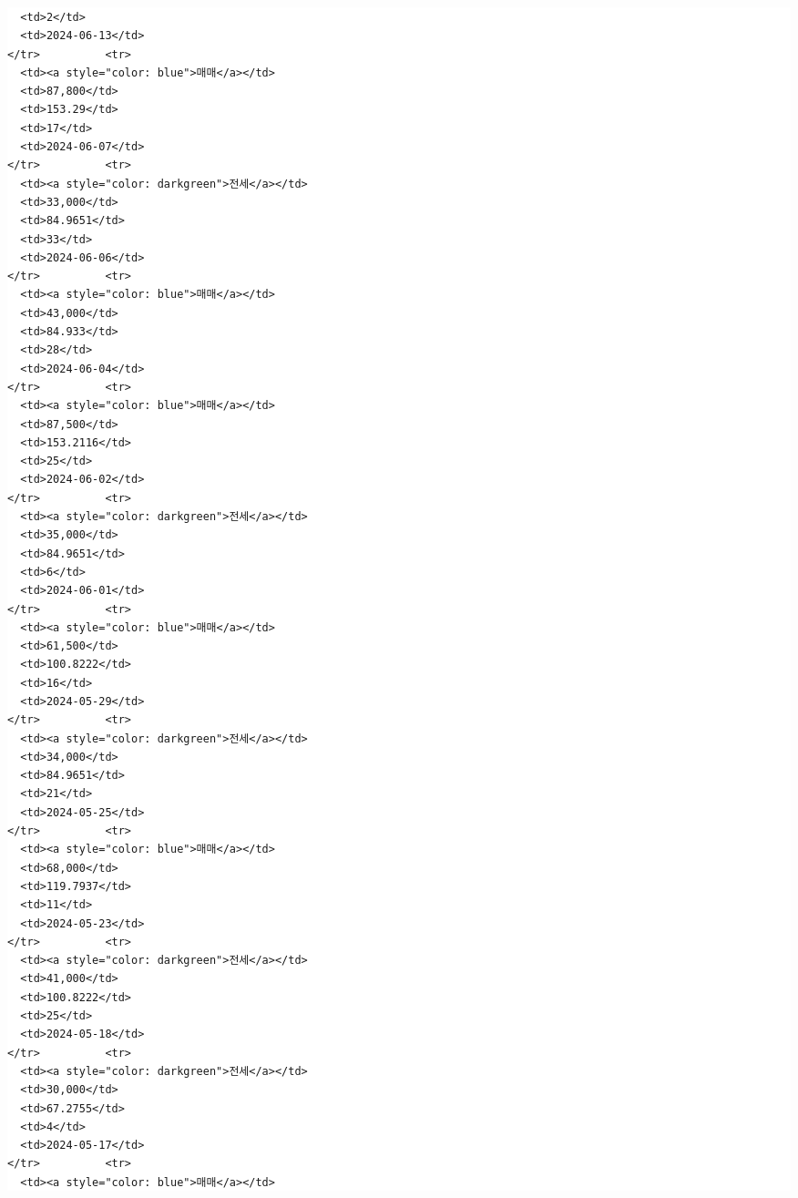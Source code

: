       <td>2</td>
      <td>2024-06-13</td>
    </tr>          <tr>
      <td><a style="color: blue">매매</a></td>
      <td>87,800</td>
      <td>153.29</td>
      <td>17</td>
      <td>2024-06-07</td>
    </tr>          <tr>
      <td><a style="color: darkgreen">전세</a></td>
      <td>33,000</td>
      <td>84.9651</td>
      <td>33</td>
      <td>2024-06-06</td>
    </tr>          <tr>
      <td><a style="color: blue">매매</a></td>
      <td>43,000</td>
      <td>84.933</td>
      <td>28</td>
      <td>2024-06-04</td>
    </tr>          <tr>
      <td><a style="color: blue">매매</a></td>
      <td>87,500</td>
      <td>153.2116</td>
      <td>25</td>
      <td>2024-06-02</td>
    </tr>          <tr>
      <td><a style="color: darkgreen">전세</a></td>
      <td>35,000</td>
      <td>84.9651</td>
      <td>6</td>
      <td>2024-06-01</td>
    </tr>          <tr>
      <td><a style="color: blue">매매</a></td>
      <td>61,500</td>
      <td>100.8222</td>
      <td>16</td>
      <td>2024-05-29</td>
    </tr>          <tr>
      <td><a style="color: darkgreen">전세</a></td>
      <td>34,000</td>
      <td>84.9651</td>
      <td>21</td>
      <td>2024-05-25</td>
    </tr>          <tr>
      <td><a style="color: blue">매매</a></td>
      <td>68,000</td>
      <td>119.7937</td>
      <td>11</td>
      <td>2024-05-23</td>
    </tr>          <tr>
      <td><a style="color: darkgreen">전세</a></td>
      <td>41,000</td>
      <td>100.8222</td>
      <td>25</td>
      <td>2024-05-18</td>
    </tr>          <tr>
      <td><a style="color: darkgreen">전세</a></td>
      <td>30,000</td>
      <td>67.2755</td>
      <td>4</td>
      <td>2024-05-17</td>
    </tr>          <tr>
      <td><a style="color: blue">매매</a></td>